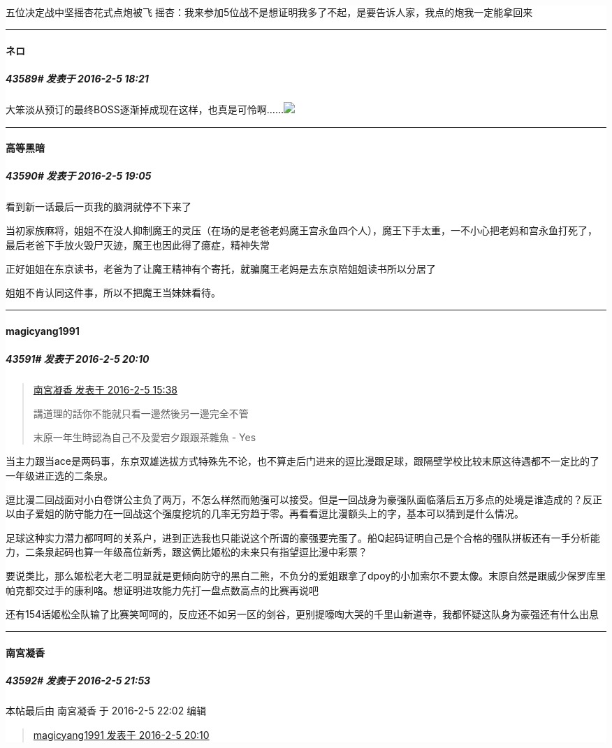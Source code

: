 五位决定战中坚摇杏花式点炮被飞</blockquote>
摇杏：我来参加5位战不是想证明我多了不起，是要告诉人家，我点的炮我一定能拿回来


-----

####  ネロ  
##### 43589#       发表于 2016-2-5 18:21


大笨淡从预订的最终BOSS逐渐掉成现在这样，也真是可怜啊……<img src="https://static.saraba1st.com/image/smiley/face/161.jpg" referrerpolicy="no-referrer">


-----

####  高等黑暗  
##### 43590#       发表于 2016-2-5 19:05


看到新一话最后一页我的脑洞就停不下来了

当初家族麻将，姐姐不在没人抑制魔王的灵压（在场的是老爸老妈魔王宫永鱼四个人），魔王下手太重，一不小心把老妈和宫永鱼打死了，最后老爸下手放火毁尸灭迹，魔王也因此得了癔症，精神失常

正好姐姐在东京读书，老爸为了让魔王精神有个寄托，就骗魔王老妈是去东京陪姐姐读书所以分居了

姐姐不肯认同这件事，所以不把魔王当妹妹看待。


-----

####  magicyang1991  
##### 43591#       发表于 2016-2-5 20:10


<blockquote><a href="httphttps://bbs.saraba1st.com/2b/forum.php?mod=redirect&amp;goto=findpost&amp;pid=31500238&amp;ptid=821720" target="_blank">南宮凝香 发表于 2016-2-5 15:38</a>

講道理的話你不能就只看一邊然後另一邊完全不管


末原一年生時認為自己不及愛宕夕跟跟茶雜魚 - Yes</blockquote>
当主力跟当ace是两码事，东京双雄选拔方式特殊先不论，也不算走后门进来的逗比漫跟足球，跟隔壁学校比较末原这待遇都不一定比的了一年级进正选的二条泉。

逗比漫二回战面对小白卷饼公主负了两万，不怎么样然而勉强可以接受。但是一回战身为豪强队面临落后五万多点的处境是谁造成的？反正以由子爱姐的防守能力在一回战这个强度挖坑的几率无穷趋于零。再看看逗比漫额头上的字，基本可以猜到是什么情况。

足球这种实力潜力都呵呵的关系户，进到正选我也只能说这个所谓的豪强要完蛋了。船Q起码证明自己是个合格的强队拼板还有一手分析能力，二条泉起码也算一年级高位新秀，跟这俩比姬松的未来只有指望逗比漫中彩票？

要说类比，那么姬松老大老二明显就是更倾向防守的黑白二熊，不负分的爱姐跟拿了dpoy的小加索尔不要太像。末原自然是跟威少保罗库里帕克都交过手的康利咯。想证明进攻能力先打一盘点数高点的比赛再说吧

还有154话姬松全队输了比赛笑呵呵的，反应还不如另一区的剑谷，更别提嚎啕大哭的千里山新道寺，我都怀疑这队身为豪强还有什么出息


-----

####  南宮凝香  
##### 43592#       发表于 2016-2-5 21:53


 本帖最后由 南宮凝香 于 2016-2-5 22:02 编辑 
<blockquote><a href="httphttps://bbs.saraba1st.com/2b/forum.php?mod=redirect&amp;goto=findpost&amp;pid=31502309&amp;ptid=821720" target="_blank">magicyang1991 发表于 2016-2-5 20:10</a>

